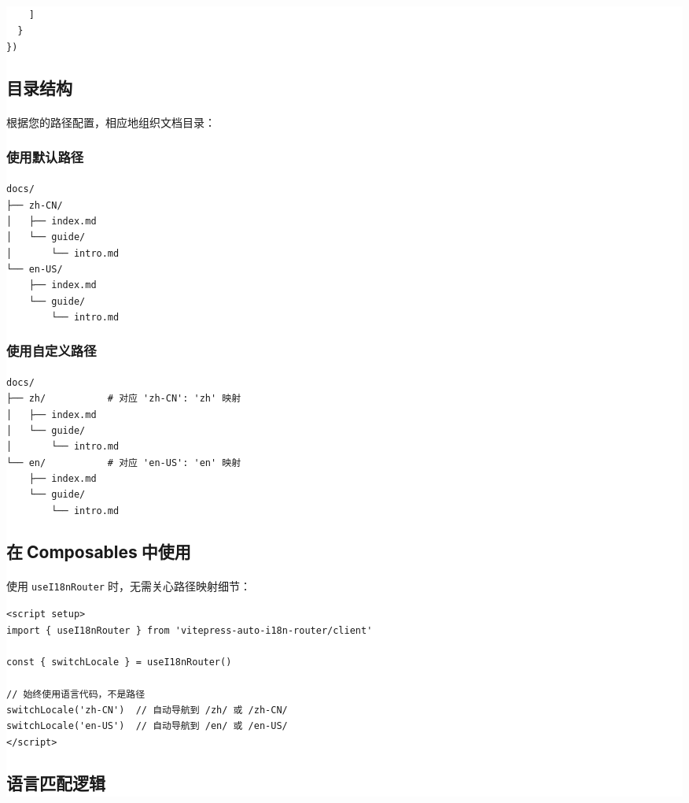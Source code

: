 ```typescript
    ]
  }
})
```

## 目录结构

根据您的路径配置，相应地组织文档目录：

### 使用默认路径
```
docs/
├── zh-CN/
│   ├── index.md
│   └── guide/
│       └── intro.md
└── en-US/
    ├── index.md
    └── guide/
        └── intro.md
```

### 使用自定义路径
```
docs/
├── zh/           # 对应 'zh-CN': 'zh' 映射
│   ├── index.md
│   └── guide/
│       └── intro.md
└── en/           # 对应 'en-US': 'en' 映射
    ├── index.md
    └── guide/
        └── intro.md
```

## 在 Composables 中使用

使用 `useI18nRouter` 时，无需关心路径映射细节：

```vue
<script setup>
import { useI18nRouter } from 'vitepress-auto-i18n-router/client'

const { switchLocale } = useI18nRouter()

// 始终使用语言代码，不是路径
switchLocale('zh-CN')  // 自动导航到 /zh/ 或 /zh-CN/
switchLocale('en-US')  // 自动导航到 /en/ 或 /en-US/
</script>
```

## 语言匹配逻辑
